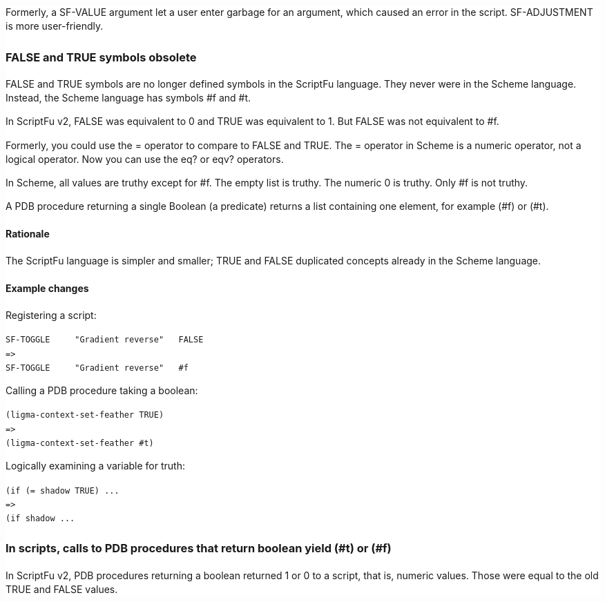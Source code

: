 Formerly, a SF-VALUE argument let a user enter garbage for an argument,
which caused an error in the script.
SF-ADJUSTMENT is more user-friendly.

### FALSE and TRUE symbols obsolete

FALSE and TRUE symbols are no longer defined symbols in the ScriptFu language.
They never were in the Scheme language.
Instead, the Scheme language has symbols #f and #t.

In ScriptFu v2, FALSE was equivalent to 0
and TRUE was equivalent to 1.
But FALSE was not equivalent to #f.

Formerly, you could use the = operator to compare to FALSE and TRUE.
The = operator in Scheme is a numeric operator, not a logical operator.
Now you can use the eq? or eqv? operators.

In Scheme, all values are truthy except for #f.
The empty list is truthy.
The numeric 0 is truthy.
Only #f is not truthy.

A PDB procedure returning a single Boolean (a predicate)
returns a list containing one element, for example (#f) or (#t).

#### Rationale

The ScriptFu language is simpler and smaller; TRUE and FALSE duplicated concepts already in the Scheme language.

#### Example changes

Registering a script:

    SF-TOGGLE     "Gradient reverse"   FALSE
    =>
    SF-TOGGLE     "Gradient reverse"   #f

Calling a PDB procedure taking a boolean:

    (ligma-context-set-feather TRUE)
    =>
    (ligma-context-set-feather #t)

Logically examining a variable for truth:

    (if (= shadow TRUE) ...
    =>
    (if shadow ...

### In scripts, calls to PDB procedures that return boolean yield (#t) or (#f)

In ScriptFu v2, PDB procedures returning a boolean returned 1 or 0 to a script,
that is, numeric values.
Those were equal to the old TRUE and FALSE values.
